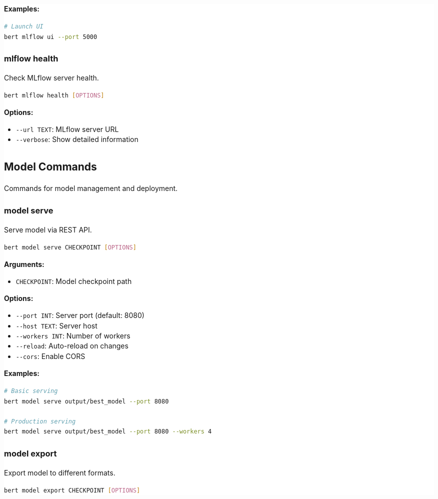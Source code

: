**Examples:**
```bash
# Launch UI
bert mlflow ui --port 5000
```

### mlflow health

Check MLflow server health.

```bash
bert mlflow health [OPTIONS]
```

**Options:**
- `--url TEXT`: MLflow server URL
- `--verbose`: Show detailed information

## Model Commands

Commands for model management and deployment.

### model serve

Serve model via REST API.

```bash
bert model serve CHECKPOINT [OPTIONS]
```

**Arguments:**
- `CHECKPOINT`: Model checkpoint path

**Options:**
- `--port INT`: Server port (default: 8080)
- `--host TEXT`: Server host
- `--workers INT`: Number of workers
- `--reload`: Auto-reload on changes
- `--cors`: Enable CORS

**Examples:**
```bash
# Basic serving
bert model serve output/best_model --port 8080

# Production serving
bert model serve output/best_model --port 8080 --workers 4
```

### model export

Export model to different formats.

```bash
bert model export CHECKPOINT [OPTIONS]
```
